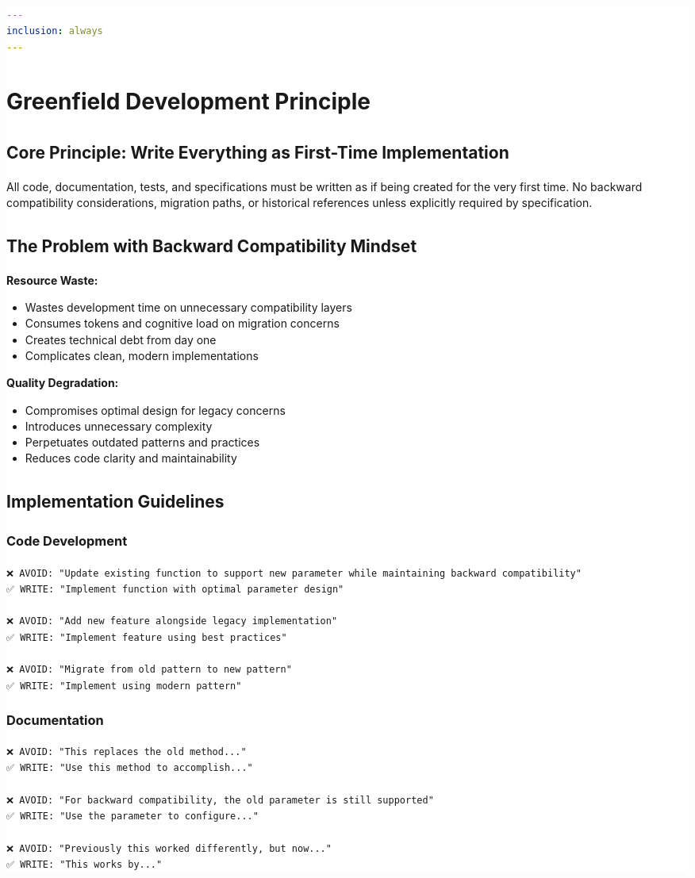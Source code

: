 ```yaml
---
inclusion: always
---
```


# Greenfield Development Principle

## Core Principle: Write Everything as First-Time Implementation

All code, documentation, tests, and specifications must be written as if being created for the very first time. No backward compatibility considerations, migration paths, or historical references unless explicitly required by specification.

## The Problem with Backward Compatibility Mindset

**Resource Waste:**
- Wastes development time on unnecessary compatibility layers
- Consumes tokens and cognitive load on migration concerns
- Creates technical debt from day one
- Complicates clean, modern implementations

**Quality Degradation:**
- Compromises optimal design for legacy concerns
- Introduces unnecessary complexity
- Perpetuates outdated patterns and practices
- Reduces code clarity and maintainability

## Implementation Guidelines

### Code Development
```markdown
❌ AVOID: "Update existing function to support new parameter while maintaining backward compatibility"
✅ WRITE: "Implement function with optimal parameter design"

❌ AVOID: "Add new feature alongside legacy implementation"
✅ WRITE: "Implement feature using best practices"

❌ AVOID: "Migrate from old pattern to new pattern"
✅ WRITE: "Implement using modern pattern"
```

### Documentation
```markdown
❌ AVOID: "This replaces the old method..."
✅ WRITE: "Use this method to accomplish..."

❌ AVOID: "For backward compatibility, the old parameter is still supported"
✅ WRITE: "Use the parameter to configure..."

❌ AVOID: "Previously this worked differently, but now..."
✅ WRITE: "This works by..."
```
